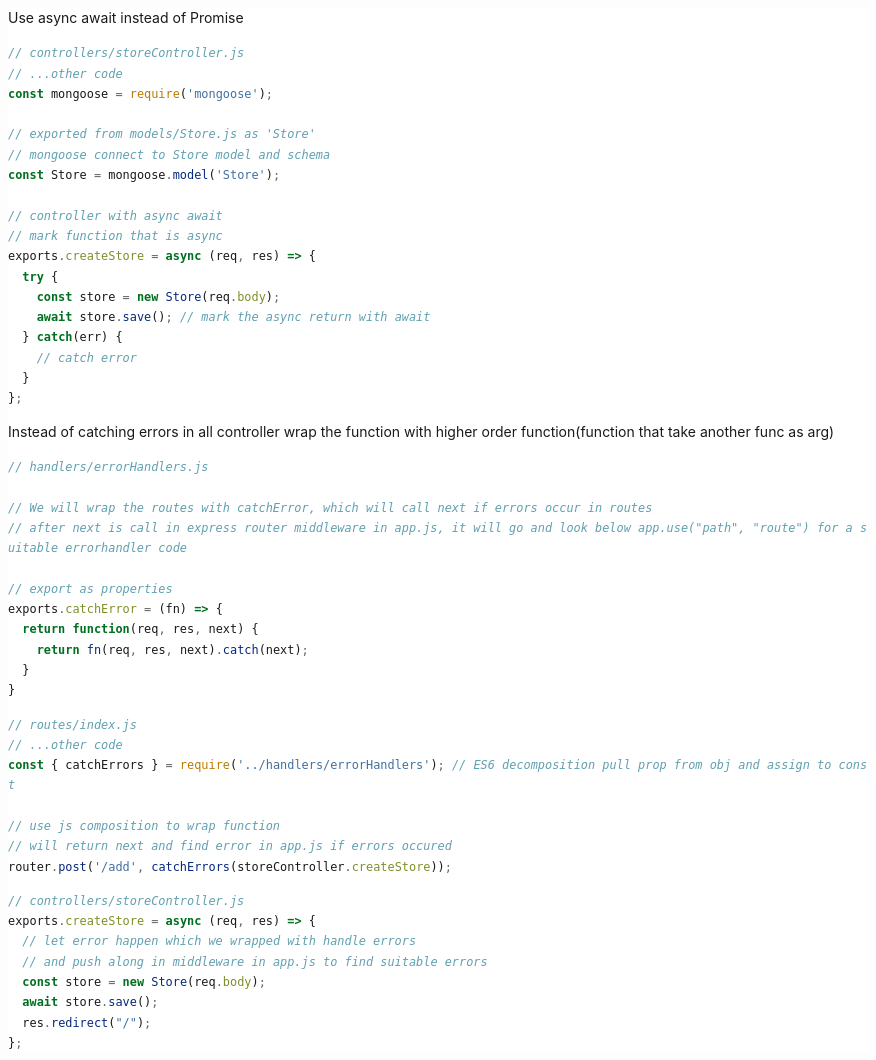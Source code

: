 Use async await instead of Promise  
```js
// controllers/storeController.js
// ...other code
const mongoose = require('mongoose');

// exported from models/Store.js as 'Store'
// mongoose connect to Store model and schema 
const Store = mongoose.model('Store'); 

// controller with async await
// mark function that is async
exports.createStore = async (req, res) => {
  try {
    const store = new Store(req.body);
    await store.save(); // mark the async return with await
  } catch(err) {
    // catch error
  }
};
```
Instead of catching errors in all controller wrap the function with higher order function(function that take another func as arg)
```js
// handlers/errorHandlers.js

// We will wrap the routes with catchError, which will call next if errors occur in routes
// after next is call in express router middleware in app.js, it will go and look below app.use("path", "route") for a suitable errorhandler code

// export as properties
exports.catchError = (fn) => {
  return function(req, res, next) {
    return fn(req, res, next).catch(next);
  }
}
```

```js
// routes/index.js
// ...other code
const { catchErrors } = require('../handlers/errorHandlers'); // ES6 decomposition pull prop from obj and assign to const

// use js composition to wrap function
// will return next and find error in app.js if errors occured
router.post('/add', catchErrors(storeController.createStore));
```

```js
// controllers/storeController.js
exports.createStore = async (req, res) => {
  // let error happen which we wrapped with handle errors
  // and push along in middleware in app.js to find suitable errors
  const store = new Store(req.body);
  await store.save();
  res.redirect("/");
};
```
